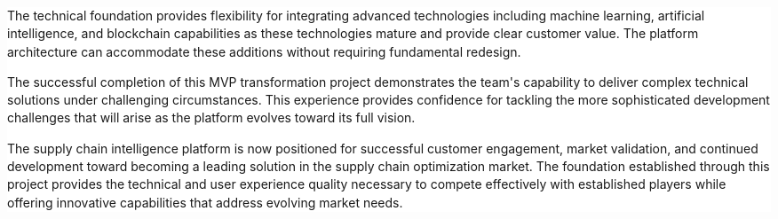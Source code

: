 The technical foundation provides flexibility for integrating advanced technologies including machine learning, artificial intelligence, and blockchain capabilities as these technologies mature and provide clear customer value. The platform architecture can accommodate these additions without requiring fundamental redesign.

The successful completion of this MVP transformation project demonstrates the team's capability to deliver complex technical solutions under challenging circumstances. This experience provides confidence for tackling the more sophisticated development challenges that will arise as the platform evolves toward its full vision.

The supply chain intelligence platform is now positioned for successful customer engagement, market validation, and continued development toward becoming a leading solution in the supply chain optimization market. The foundation established through this project provides the technical and user experience quality necessary to compete effectively with established players while offering innovative capabilities that address evolving market needs.

